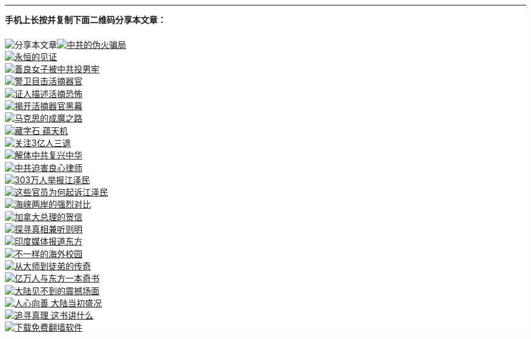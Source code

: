 <hr>    <strong>手机上长按并复制下面二维码分享本文章：</strong><br><br><img src="https://chart.apis.google.com/chart?cht=qr&chs=240x240&choe=UTF-8&chld=M|2&chl=/gb/19/3/19/n11123252.md%231" title="分享本文章"></td><td valign=TOP><a href="/gb/16/1/21/n4622075.md?dfh#1" target="_blank"><img src="https://raw.githubusercontent.com/qwtagg3143/djy/master/gb/300/wei-f1.jpg" title="中共的伪火骗局"  alt="中共的伪火骗局"></a><br><a href="https://github.com/qwtagg3143/www/blob/master/README.md?dfh#9" target="_blank"><img src="https://raw.githubusercontent.com/qwtagg3143/djy/master/gb/300/yong-h.jpg" title="永恒的见证"  alt="永恒的见证"></a><br><a href="/gb/13/9/29/n3974789.md?dfh#1" target="_blank"><img src="https://raw.githubusercontent.com/qwtagg3143/djy/master/gb/300/shang-lnz.jpg" title="善良女子被中共投男牢"  alt="善良女子被中共投男牢"></a><br><a href="/gb/16/3/16/n4663449.md?dfh#1" target="_blank"><img src="https://raw.githubusercontent.com/qwtagg3143/djy/master/gb/300/huo-z3.jpg" title="警卫目击活摘器官"  alt="警卫目击活摘器官"></a><br><a href="/gb/16/8/7/n8177641.md?dfh#1" target="_blank"><img src="https://raw.githubusercontent.com/qwtagg3143/djy/master/gb/300/huo-z4.jpg" title="证人描述活摘恐怖"  alt="证人描述活摘恐怖"></a><br><a href="/gb/10/4/19/n2881569.md?dfh#1" target="_blank"><img src="https://raw.githubusercontent.com/qwtagg3143/djy/master/gb/300/huo-z1.jpg" title="揭开活摘器官黑幕"  alt="揭开活摘器官黑幕"></a><br><a href="/gb/10/11/7/n3077476.md?dfh#1" target="_blank"><img src="https://raw.githubusercontent.com/qwtagg3143/djy/master/gb/300/ma-ks.jpg" title="马克思的成魔之路"  alt="马克思的成魔之路"></a><br><a href="/gb/14/6/9/n4173977.md?dfh#1" target="_blank"><img src="https://raw.githubusercontent.com/qwtagg3143/djy/master/gb/300/chang-zs.jpg" title="藏字石 蕴天机"  alt="藏字石 蕴天机"></a><br><a href="/gb/18/5/10/n10381511.md?dfh#1" target="_blank"><img src="https://raw.githubusercontent.com/qwtagg3143/djy/master/gb/300/st1.jpg" title="关注3亿人三退"  alt="关注3亿人三退"></a><br><a href="/gb/18/3/21/n10237682.md?dfh#1" target="_blank"><img src="https://raw.githubusercontent.com/qwtagg3143/djy/master/gb/300/jie-t.jpg" title="解体中共复兴中华"  alt="解体中共复兴中华"></a><br><a href="/gb/9/2/9/n2422991.md?dfh#1" target="_blank"><img src="https://raw.githubusercontent.com/qwtagg3143/djy/master/gb/300/gao-zs.jpg" title="中共迫害良心律师"  alt="中共迫害良心律师"></a><br><a href="/gb/18/12/9/n10900044.md?dfh#1" target="_blank"><img src="https://raw.githubusercontent.com/qwtagg3143/djy/master/gb/300/sj1.jpg" title="303万人举报江泽民"  alt="303万人举报江泽民"></a><br><a href="/gb/18/8/28/n10672014.md?dfh#1" target="_blank"><img src="https://raw.githubusercontent.com/qwtagg3143/djy/master/gb/300/sj2.jpg" title="这些官员为何起诉江泽民"  alt="这些官员为何起诉江泽民"></a><br><a href="/gb/8/12/18/n2367165.md?dfh#1" target="_blank"><img src="https://raw.githubusercontent.com/qwtagg3143/djy/master/gb/300/liangan.jpg" title="海峡两岸的强烈对比"  alt="海峡两岸的强烈对比"></a><br><a href="/gb/15/12/10/n4593139.md?dfh#1" target="_blank"><img src="https://raw.githubusercontent.com/qwtagg3143/djy/master/gb/300/jia-ndzl.jpg" title="加拿大总理的贺信"  alt="加拿大总理的贺信"></a><br><a href="/gb/11/6/17/n3289382.md?dfh#1" target="_blank"><img src="https://raw.githubusercontent.com/qwtagg3143/djy/master/gb/300/xiao-wd.jpg" title="探寻真相兼听则明"  alt="探寻真相兼听则明"></a><br><a href="/gb/18/10/27/n10812623.md?dfh#1" target="_blank"><img src="https://raw.githubusercontent.com/qwtagg3143/djy/master/gb/300/yindu.jpg" title="印度媒体报道东方"  alt="印度媒体报道东方"></a><br><a href="/gb/18/6/9/n10469652.md?dfh#1" target="_blank"><img src="https://raw.githubusercontent.com/qwtagg3143/djy/master/gb/300/xie-j.jpg" title="不一样的海外校园"  alt="不一样的海外校园"></a><br><a href="/gb/7/4/5/n1669415.md?dfh#1" target="_blank"><img src="https://raw.githubusercontent.com/qwtagg3143/djy/master/gb/300/li-up.jpg" title="从大师到徒弟的传奇"  alt="从大师到徒弟的传奇"></a><br><a href="/gb/17/5/26/n9191512.md?dfh#1" target="_blank"><img src="https://raw.githubusercontent.com/qwtagg3143/djy/master/gb/300/zfl2.jpg" title="亿万人与东方一本奇书"  alt="亿万人与东方一本奇书"></a><br><a href="/gb/13/11/27/n4020290.md?dfh#1" target="_blank"><img src="https://raw.githubusercontent.com/qwtagg3143/djy/master/gb/300/zhen-h.jpg" title="大陆见不到的震撼场面"  alt="大陆见不到的震撼场面"></a><br><a href="/gb/15/7/17/n4482910.md?dfh#1" target="_blank"><img src="https://raw.githubusercontent.com/qwtagg3143/djy/master/gb/300/dalu-sk.jpg" title="人心向善 大陆当初盛况"  alt="人心向善 大陆当初盛况"></a><br><a href="/gb/19/1/5/n10955468.md?dfh#1" target="_blank"><img src="https://raw.githubusercontent.com/qwtagg3143/djy/master/gb/300/zfl1.jpg" title="追寻真理 这书讲什么"  alt="追寻真理 这书讲什么"></a><br><a href="https://github.com/bannedbook/fanqiang/wiki" target="_blank"><img src="https://raw.githubusercontent.com/qwtagg3143/djy/master/gb/300/fq1.jpg" title="下载免费翻墙软件"  alt="下载免费翻墙软件"></a><br></td></tr></table>